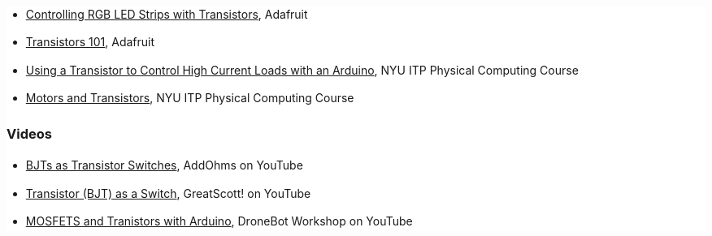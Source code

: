 - [Controlling RGB LED Strips with Transistors](https://learn.adafruit.com/rgb-led-strips/usage), Adafruit

- [Transistors 101](https://learn.adafruit.com/transistors-101/overview), Adafruit
  
- [Using a Transistor to Control High Current Loads with an Arduino](https://itp.nyu.edu/physcomp/labs/motors-and-transistors/using-a-transistor-to-control-high-current-loads-with-an-arduino/), NYU ITP Physical Computing Course

- [Motors and Transistors](https://itp.nyu.edu/physcomp/labs/motors-and-transistors/), NYU ITP Physical Computing Course

### Videos

- [BJTs as Transistor Switches](https://youtu.be/sRVvUkK0U80), AddOhms on YouTube

- [Transistor (BJT) as a Switch](https://youtu.be/WRm2oUw4owE), GreatScott! on YouTube

- [MOSFETS and Tranistors with Arduino](https://youtu.be/IG5vw6P9iY4), DroneBot Workshop on YouTube
